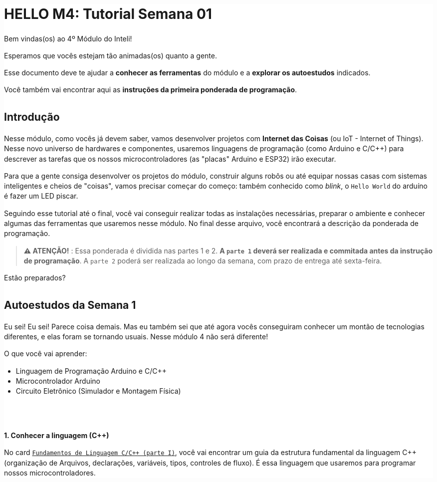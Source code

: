 

# HELLO M4: Tutorial Semana 01

Bem vindas(os) ao 4º Módulo do Inteli! 

Esperamos que vocês estejam tão animadas(os) quanto a gente. 

Esse documento deve te ajudar a **conhecer as ferramentas** do módulo e a **explorar os autoestudos** indicados. 

Você também vai encontrar aqui as **instruções da primeira ponderada de programação**. 


## Introdução 

Nesse módulo, como vocês já devem saber, vamos desenvolver projetos com **Internet das Coisas** (ou IoT - Internet of Things). Nesse novo universo de hardwares e componentes, usaremos linguagens de programação (como Arduino e C/C++) para descrever as tarefas que os nossos microcontroladores (as "placas" Arduino e ESP32) irão executar. 

Para que a gente consiga desenvolver os projetos do módulo, construir alguns robôs ou até equipar nossas casas com sistemas inteligentes e cheios de "coisas", vamos precisar começar do começo: também conhecido como *blink*, o `Hello World` do arduíno é fazer um LED piscar. 

Seguindo esse tutorial até o final, você vai conseguir realizar todas as instalações necessárias, preparar o ambiente e conhecer algumas das ferramentas que usaremos nesse módulo. No final desse arquivo, você encontrará a descrição da ponderada de programação.

> **⚠️ ATENÇÃO!** : Essa ponderada é dividida nas partes 1 e 2. **A `parte 1` deverá ser realizada e commitada antes da instrução de programação**. A `parte 2` poderá ser realizada ao longo da semana, com prazo de entrega até sexta-feira.

Estão preparados?


## Autoestudos da Semana 1

Eu sei! Eu sei! Parece coisa demais. Mas eu também sei que até agora vocês conseguiram conhecer um montão de tecnologias diferentes, e elas foram se tornando usuais. Nesse módulo 4 não será diferente!

O que você vai aprender:
- Linguagem de Programação Arduino e C/C++ 
- Microcontrolador Arduino
- Circuito Eletrônico (Simulador e Montagem Física)

<br>
<br>



**1. Conhecer a linguagem (C++)**

No card [`Fundamentos de Linguagem C/C++ (parte I)`](https://en.wikibooks.org/wiki/C%2B%2B_Programming), você vai encontrar um guia da estrutura fundamental da linguagem C++ (organização de Arquivos, declarações, variáveis, tipos, controles de fluxo). É essa linguagem que usaremos para programar nossos microcontroladores.
